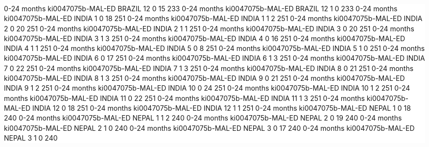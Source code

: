 0-24 months   ki0047075b-MAL-ED          BRAZIL                         12                    0       15     233
0-24 months   ki0047075b-MAL-ED          BRAZIL                         12                    1        0     233
0-24 months   ki0047075b-MAL-ED          INDIA                          1                     0       18     251
0-24 months   ki0047075b-MAL-ED          INDIA                          1                     1        2     251
0-24 months   ki0047075b-MAL-ED          INDIA                          2                     0       20     251
0-24 months   ki0047075b-MAL-ED          INDIA                          2                     1        1     251
0-24 months   ki0047075b-MAL-ED          INDIA                          3                     0       20     251
0-24 months   ki0047075b-MAL-ED          INDIA                          3                     1        3     251
0-24 months   ki0047075b-MAL-ED          INDIA                          4                     0       16     251
0-24 months   ki0047075b-MAL-ED          INDIA                          4                     1        1     251
0-24 months   ki0047075b-MAL-ED          INDIA                          5                     0        8     251
0-24 months   ki0047075b-MAL-ED          INDIA                          5                     1        0     251
0-24 months   ki0047075b-MAL-ED          INDIA                          6                     0       17     251
0-24 months   ki0047075b-MAL-ED          INDIA                          6                     1        3     251
0-24 months   ki0047075b-MAL-ED          INDIA                          7                     0       22     251
0-24 months   ki0047075b-MAL-ED          INDIA                          7                     1        3     251
0-24 months   ki0047075b-MAL-ED          INDIA                          8                     0       21     251
0-24 months   ki0047075b-MAL-ED          INDIA                          8                     1        3     251
0-24 months   ki0047075b-MAL-ED          INDIA                          9                     0       21     251
0-24 months   ki0047075b-MAL-ED          INDIA                          9                     1        2     251
0-24 months   ki0047075b-MAL-ED          INDIA                          10                    0       24     251
0-24 months   ki0047075b-MAL-ED          INDIA                          10                    1        2     251
0-24 months   ki0047075b-MAL-ED          INDIA                          11                    0       22     251
0-24 months   ki0047075b-MAL-ED          INDIA                          11                    1        3     251
0-24 months   ki0047075b-MAL-ED          INDIA                          12                    0       18     251
0-24 months   ki0047075b-MAL-ED          INDIA                          12                    1        1     251
0-24 months   ki0047075b-MAL-ED          NEPAL                          1                     0       18     240
0-24 months   ki0047075b-MAL-ED          NEPAL                          1                     1        2     240
0-24 months   ki0047075b-MAL-ED          NEPAL                          2                     0       19     240
0-24 months   ki0047075b-MAL-ED          NEPAL                          2                     1        0     240
0-24 months   ki0047075b-MAL-ED          NEPAL                          3                     0       17     240
0-24 months   ki0047075b-MAL-ED          NEPAL                          3                     1        0     240